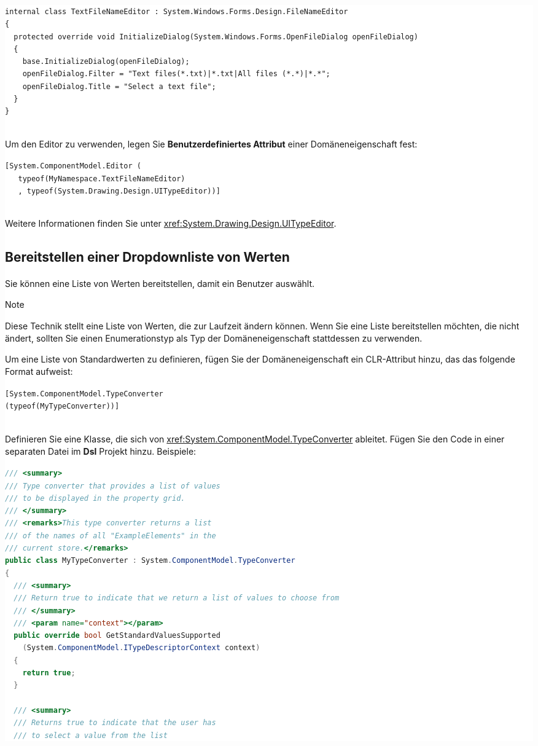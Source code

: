 ```  
internal class TextFileNameEditor : System.Windows.Forms.Design.FileNameEditor  
{  
  protected override void InitializeDialog(System.Windows.Forms.OpenFileDialog openFileDialog)  
  {  
    base.InitializeDialog(openFileDialog);  
    openFileDialog.Filter = "Text files(*.txt)|*.txt|All files (*.*)|*.*";  
    openFileDialog.Title = "Select a text file";  
  }  
}  
  
```  
  
 Um den Editor zu verwenden, legen Sie **Benutzerdefiniertes Attribut** einer Domäneneigenschaft fest:  
  
```  
[System.ComponentModel.Editor (  
   typeof(MyNamespace.TextFileNameEditor)  
   , typeof(System.Drawing.Design.UITypeEditor))]  
  
```  
  
 Weitere Informationen finden Sie unter <xref:System.Drawing.Design.UITypeEditor>.  
  
## Bereitstellen einer Dropdownliste von Werten  
 Sie können eine Liste von Werten bereitstellen, damit ein Benutzer auswählt.  
  
> [!NOTE]
>  Diese Technik stellt eine Liste von Werten, die zur Laufzeit ändern können.  Wenn Sie eine Liste bereitstellen möchten, die nicht ändert, sollten Sie einen Enumerationstyp als Typ der Domäneneigenschaft stattdessen zu verwenden.  
  
 Um eine Liste von Standardwerten zu definieren, fügen Sie der Domäneneigenschaft ein CLR\-Attribut hinzu, das das folgende Format aufweist:  
  
```  
[System.ComponentModel.TypeConverter   
(typeof(MyTypeConverter))]  
  
```  
  
 Definieren Sie eine Klasse, die sich von <xref:System.ComponentModel.TypeConverter> ableitet.  Fügen Sie den Code in einer separaten Datei im **Dsl** Projekt hinzu.  Beispiele:  
  
```c#  
/// <summary>  
/// Type converter that provides a list of values   
/// to be displayed in the property grid.  
/// </summary>  
/// <remarks>This type converter returns a list   
/// of the names of all "ExampleElements" in the   
/// current store.</remarks>  
public class MyTypeConverter : System.ComponentModel.TypeConverter  
{  
  /// <summary>  
  /// Return true to indicate that we return a list of values to choose from  
  /// </summary>  
  /// <param name="context"></param>  
  public override bool GetStandardValuesSupported  
    (System.ComponentModel.ITypeDescriptorContext context)  
  {  
    return true;  
  }  
  
  /// <summary>  
  /// Returns true to indicate that the user has   
  /// to select a value from the list  
```